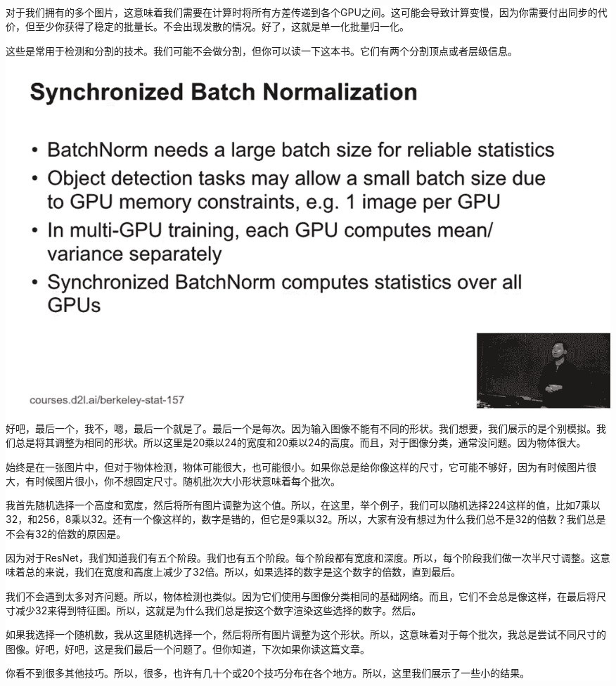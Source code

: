 对于我们拥有的多个图片，这意味着我们需要在计算时将所有方差传递到各个GPU之间。这可能会导致计算变慢，因为你需要付出同步的代价，但至少你获得了稳定的批量长。不会出现发散的情况。好了，这就是单一化批量归一化。

这些是常用于检测和分割的技术。我们可能不会做分割，但你可以读一下这本书。它们有两个分割顶点或者层级信息。

![](img/a32291981320a78e4a7bfca73ff658ff_23.png)

好吧，最后一个，我不，嗯，最后一个就是了。最后一个是每次。因为输入图像不能有不同的形状。我们想要，我们展示的是个别模拟。我们总是将其调整为相同的形状。所以这里是20乘以24的宽度和20乘以24的高度。而且，对于图像分类，通常没问题。因为物体很大。

始终是在一张图片中，但对于物体检测，物体可能很大，也可能很小。如果你总是给你像这样的尺寸，它可能不够好，因为有时候图片很大，有时候图片很小，你不想固定尺寸。随机批次大小形状意味着每个批次。

我首先随机选择一个高度和宽度，然后将所有图片调整为这个值。所以，在这里，举个例子，我们可以随机选择224这样的值，比如7乘以32，和256，8乘以32。还有一个像这样的，数字是错的，但它是9乘以32。所以，大家有没有想过为什么我们总不是32的倍数？我们总是不会有32的倍数的原因是。

因为对于ResNet，我们知道我们有五个阶段。我们也有五个阶段。每个阶段都有宽度和深度。所以，每个阶段我们做一次半尺寸调整。这意味着总的来说，我们在宽度和高度上减少了32倍。所以，如果选择的数字是这个数字的倍数，直到最后。

我们不会遇到太多对齐问题。所以，物体检测也类似。因为它们使用与图像分类相同的基础网络。而且，它们不会总是像这样，在最后将尺寸减少32来得到特征图。所以，这就是为什么我们总是按这个数字渲染这些选择的数字。然后。

如果我选择一个随机数，我从这里随机选择一个，然后将所有图片调整为这个形状。所以，这意味着对于每个批次，我总是尝试不同尺寸的图像。好吧，好吧，这是我们最后一个问题了。但你知道，下次如果你读这篇文章。

你看不到很多其他技巧。所以，很多，也许有几十个或20个技巧分布在各个地方。所以，这里我们展示了一些小的结果。
